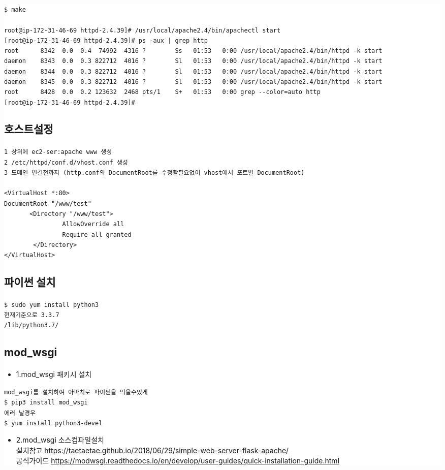 ```
$ make

root@ip-172-31-46-69 httpd-2.4.39]# /usr/local/apache2.4/bin/apachectl start
[root@ip-172-31-46-69 httpd-2.4.39]# ps -aux | grep http
root      8342  0.0  0.4  74992  4316 ?        Ss   01:53   0:00 /usr/local/apache2.4/bin/httpd -k start
daemon    8343  0.0  0.3 822712  4016 ?        Sl   01:53   0:00 /usr/local/apache2.4/bin/httpd -k start
daemon    8344  0.0  0.3 822712  4016 ?        Sl   01:53   0:00 /usr/local/apache2.4/bin/httpd -k start
daemon    8345  0.0  0.3 822712  4016 ?        Sl   01:53   0:00 /usr/local/apache2.4/bin/httpd -k start
root      8428  0.0  0.2 123632  2468 pts/1    S+   01:53   0:00 grep --color=auto http
[root@ip-172-31-46-69 httpd-2.4.39]#
```




## 호스트설정  
```
1 상위에 ec2-ser:apache www 생성
2 /etc/httpd/conf.d/vhost.conf 생성
3 도메인 연결전까지 (http.conf의 DocumentRoot를 수정할필요없이 vhost에서 포트별 DocumentRoot)

<VirtualHost *:80>
DocumentRoot "/www/test"
       <Directory "/www/test">
                AllowOverride all
                Require all granted
        </Directory>
</VirtualHost>
```

## 파이썬 설치
```
$ sudo yum install python3
현재기준으로 3.3.7
/lib/python3.7/
```

## mod_wsgi
* 1.mod_wsgi 패키시 설치

```
mod_wsgi를 설치하여 아파치로 파이썬을 띄울수있게
$ pip3 install mod_wsgi
에러 날경우
$ yum install python3-devel
```
* 2.mod_wsgi 소스컴파일설치<br>
설치참고 <https://taetaetae.github.io/2018/06/29/simple-web-server-flask-apache/><br>
공식가이드 <https://modwsgi.readthedocs.io/en/develop/user-guides/quick-installation-guide.html><br>
